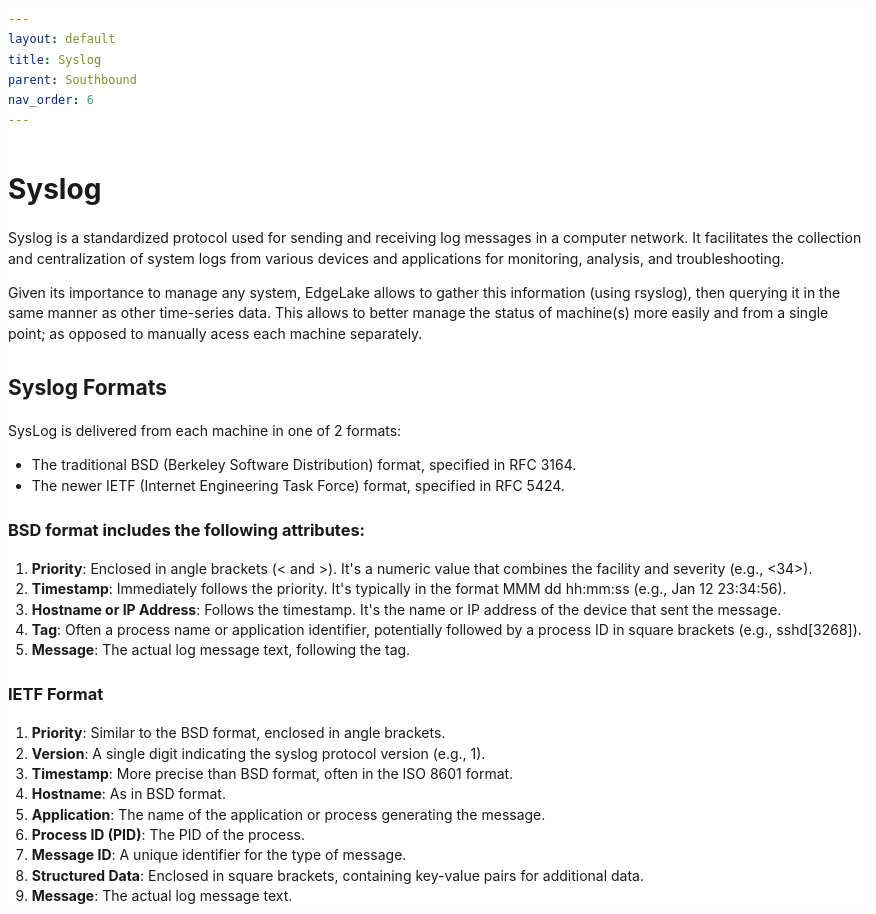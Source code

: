 ```yaml
---
layout: default
title: Syslog
parent: Southbound
nav_order: 6
---
```

# Syslog 
Syslog is a standardized protocol used for sending and receiving log messages in a computer network. It facilitates the 
collection and centralization of system logs from various devices and applications for monitoring, analysis, and 
troubleshooting.

Given its importance to manage any system, EdgeLake allows to gather this information (using rsyslog), then querying it 
in the same manner as other time-series data. This allows to better manage the status of machine(s) more easily and from 
a single point; as opposed to manually acess each machine separately.

## Syslog Formats 
SysLog is delivered from each machine in one of 2 formats:
* The traditional BSD (Berkeley Software Distribution) format, specified in RFC 3164.
* The newer IETF (Internet Engineering Task Force) format, specified in RFC 5424.


### BSD format includes the following attributes:
1. **Priority**: Enclosed in angle brackets (< and >). It's a numeric value that combines the facility and severity (e.g., <34>).
2. **Timestamp**: Immediately follows the priority. It's typically in the format MMM dd hh:mm:ss (e.g., Jan 12 23:34:56).
3. **Hostname or IP Address**: Follows the timestamp. It's the name or IP address of the device that sent the message.
4. **Tag**: Often a process name or application identifier, potentially followed by a process ID in square brackets (e.g., sshd[3268]).
5. **Message**: The actual log message text, following the tag.


### IETF Format
1. **Priority**: Similar to the BSD format, enclosed in angle brackets.
2. **Version**: A single digit indicating the syslog protocol version (e.g., 1).
3. **Timestamp**: More precise than BSD format, often in the ISO 8601 format.
4. **Hostname**: As in BSD format.
5. **Application**: The name of the application or process generating the message.
6. **Process ID (PID)**: The PID of the process.
7. **Message ID**: A unique identifier for the type of message.
8. **Structured Data**: Enclosed in square brackets, containing key-value pairs for additional data.
9. **Message**: The actual log message text.
